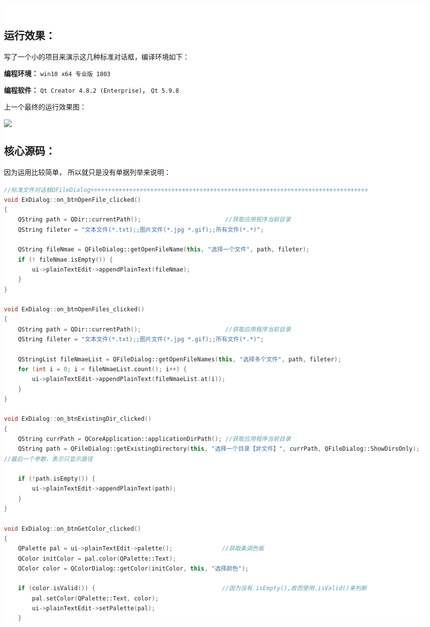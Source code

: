 <br>

## 运行效果：

写了一个小的项目来演示这几种标准对话框，编译环境如下：

**编程环境：**  `win10 x64 专业版 1803`  

**编程软件：**  `Qt Creator 4.8.2 (Enterprise)`， `Qt 5.9.8`

上一个最终的运行效果图：

<img src="https://raw.githubusercontent.com/touwoyimuli/FigureBed/master/img/20191013164633.gif"/>

<br>

## 核心源码：

因为运用比较简单， 所以就只是没有单据列举来说明：

```cpp
//标准文件对话框QFileDialog+++++++++++++++++++++++++++++++++++++++++++++++++++++++++++++++++++++++++++++++
void ExDialog::on_btnOpenFile_clicked()
{
    QString path = QDir::currentPath();                        //获取应用程序当前目录
    QString fileter = "文本文件(*.txt);;图片文件(*.jpg *.gif);;所有文件(*.*)";

    QString fileNmae = QFileDialog::getOpenFileName(this, "选择一个文件", path, fileter);
    if (! fileNmae.isEmpty()) {
        ui->plainTextEdit->appendPlainText(fileNmae);
    }
}

void ExDialog::on_btnOpenFiles_clicked()
{
    QString path = QDir::currentPath();                        //获取应用程序当前目录
    QString fileter = "文本文件(*.txt);;图片文件(*.jpg *.gif);;所有文件(*.*)";

    QStringList fileNmaeList = QFileDialog::getOpenFileNames(this, "选择多个文件", path, fileter);
    for (int i = 0; i < fileNmaeList.count(); i++) {
        ui->plainTextEdit->appendPlainText(fileNmaeList.at(i));
    }
}

void ExDialog::on_btnExistingDir_clicked()
{
    QString currPath = QCoreApplication::applicationDirPath(); //获取应用程序当前目录
    QString path = QFileDialog::getExistingDirectory(this, "选择一个目录【非文件】", currPath, QFileDialog::ShowDirsOnly);   //最后一个参数，表示只显示路径

    if (!path.isEmpty()) {
        ui->plainTextEdit->appendPlainText(path);
    }
}

void ExDialog::on_btnGetColor_clicked()
{
    QPalette pal = ui->plainTextEdit->palette();              //获取条调色板
    QColor initColor = pal.color(QPalette::Text);
    QColor color = QColorDialog::getColor(initColor, this, "选择颜色");

    if (color.isValid()) {                                    //因为没有.isEmpty(),故而使用.isValid()来判断
        pal.setColor(QPalette::Text, color);
        ui->plainTextEdit->setPalette(pal);
    }
```
